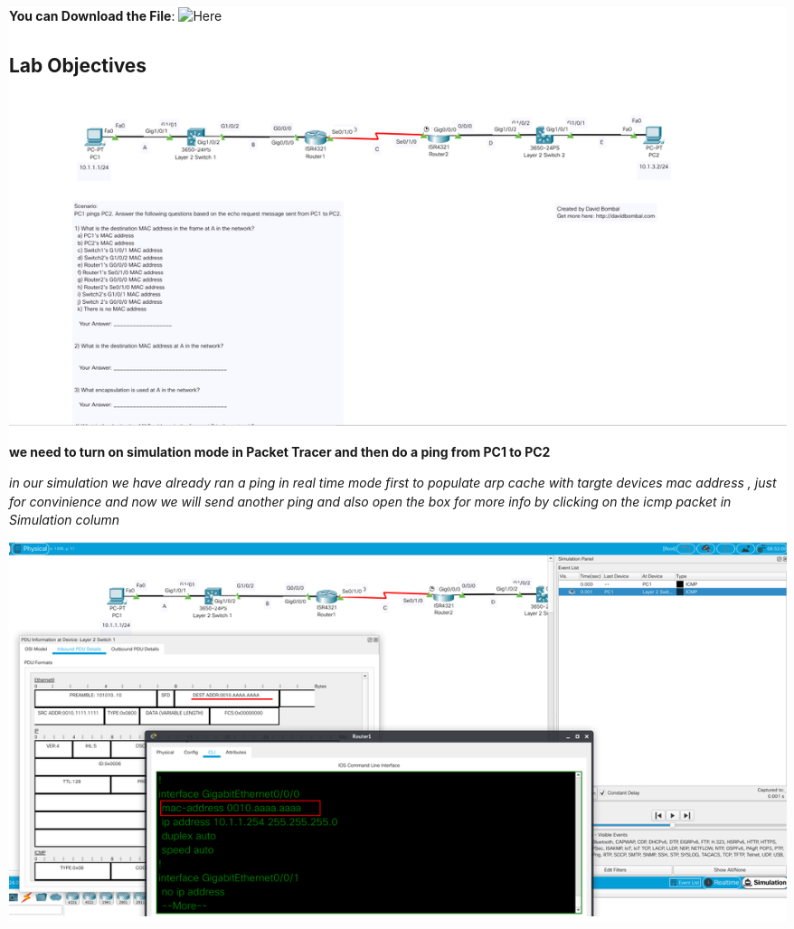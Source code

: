 **You can Download the File**: ![Here](https://github.com/SxNade/P4ck3t/raw/main/Labs/Lab4/Lab4.pkt)


## Lab Objectives

![](https://github.com/SxNade/P4ck3t/blob/main/Labs/Lab4/lb4-obj.png)


**we need to turn on simulation mode in Packet Tracer and then do a ping from PC1 to PC2**

*in our simulation we have already ran a ping in real time mode first to populate arp cache with targte devices mac address , just for convinience and now we will send another ping and also open the box for more info by clicking on the icmp packet in Simulation column*

![](https://github.com/SxNade/P4ck3t/blob/main/Labs/Lab4/lb4-q1.png)
